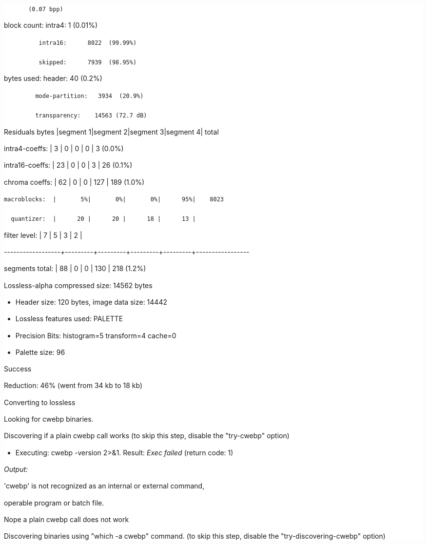            (0.07 bpp)

block count:  intra4:          1  (0.01%)

              intra16:      8022  (99.99%)

              skipped:      7939  (98.95%)

bytes used:  header:             40  (0.2%)

             mode-partition:   3934  (20.9%)

             transparency:    14563 (72.7 dB)

 Residuals bytes  |segment 1|segment 2|segment 3|segment 4|  total

  intra4-coeffs:  |       3 |       0 |       0 |       0 |       3  (0.0%)

 intra16-coeffs:  |      23 |       0 |       0 |       3 |      26  (0.1%)

  chroma coeffs:  |      62 |       0 |       0 |     127 |     189  (1.0%)

    macroblocks:  |       5%|       0%|       0%|      95%|    8023

      quantizer:  |      20 |      20 |      18 |      13 |

   filter level:  |       7 |       5 |       3 |       2 |

------------------+---------+---------+---------+---------+-----------------

 segments total:  |      88 |       0 |       0 |     130 |     218  (1.2%)

Lossless-alpha compressed size: 14562 bytes

  * Header size: 120 bytes, image data size: 14442

  * Lossless features used: PALETTE

  * Precision Bits: histogram=5 transform=4 cache=0

  * Palette size:   96


Success

Reduction: 46% (went from 34 kb to 18 kb)


Converting to lossless

Looking for cwebp binaries.

Discovering if a plain cwebp call works (to skip this step, disable the "try-cwebp" option)

- Executing: cwebp -version 2>&1. Result: *Exec failed* (return code: 1)


*Output:* 

'cwebp' is not recognized as an internal or external command,

operable program or batch file.


Nope a plain cwebp call does not work

Discovering binaries using "which -a cwebp" command. (to skip this step, disable the "try-discovering-cwebp" option)
